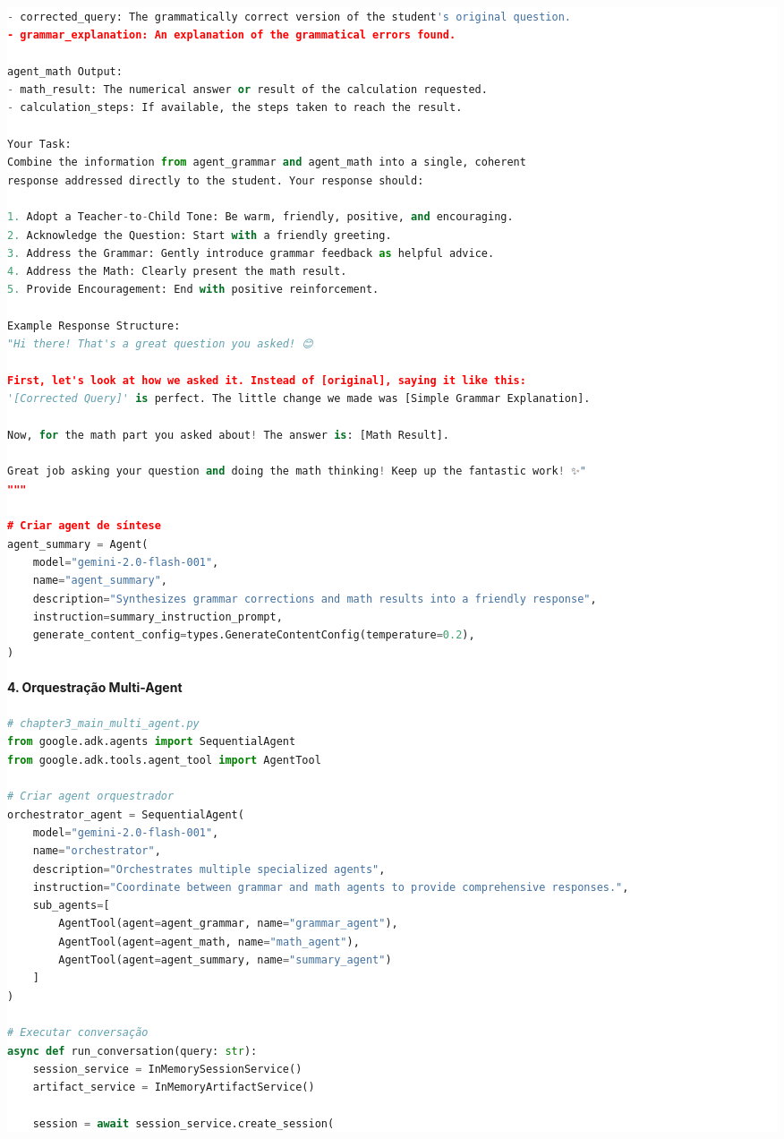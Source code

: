 ```python
- corrected_query: The grammatically correct version of the student's original question.
- grammar_explanation: An explanation of the grammatical errors found.

agent_math Output:
- math_result: The numerical answer or result of the calculation requested.
- calculation_steps: If available, the steps taken to reach the result.

Your Task:
Combine the information from agent_grammar and agent_math into a single, coherent 
response addressed directly to the student. Your response should:

1. Adopt a Teacher-to-Child Tone: Be warm, friendly, positive, and encouraging.
2. Acknowledge the Question: Start with a friendly greeting.
3. Address the Grammar: Gently introduce grammar feedback as helpful advice.
4. Address the Math: Clearly present the math result.
5. Provide Encouragement: End with positive reinforcement.

Example Response Structure:
"Hi there! That's a great question you asked! 😊

First, let's look at how we asked it. Instead of [original], saying it like this: 
'[Corrected Query]' is perfect. The little change we made was [Simple Grammar Explanation].

Now, for the math part you asked about! The answer is: [Math Result].

Great job asking your question and doing the math thinking! Keep up the fantastic work! ✨"
"""

# Criar agent de síntese
agent_summary = Agent(
    model="gemini-2.0-flash-001",
    name="agent_summary",
    description="Synthesizes grammar corrections and math results into a friendly response",
    instruction=summary_instruction_prompt,
    generate_content_config=types.GenerateContentConfig(temperature=0.2),
)
```

#### 4. Orquestração Multi-Agent

```python
# chapter3_main_multi_agent.py
from google.adk.agents import SequentialAgent
from google.adk.tools.agent_tool import AgentTool

# Criar agent orquestrador
orchestrator_agent = SequentialAgent(
    model="gemini-2.0-flash-001",
    name="orchestrator",
    description="Orchestrates multiple specialized agents",
    instruction="Coordinate between grammar and math agents to provide comprehensive responses.",
    sub_agents=[
        AgentTool(agent=agent_grammar, name="grammar_agent"),
        AgentTool(agent=agent_math, name="math_agent"),
        AgentTool(agent=agent_summary, name="summary_agent")
    ]
)

# Executar conversação
async def run_conversation(query: str):
    session_service = InMemorySessionService()
    artifact_service = InMemoryArtifactService()
    
    session = await session_service.create_session(
```